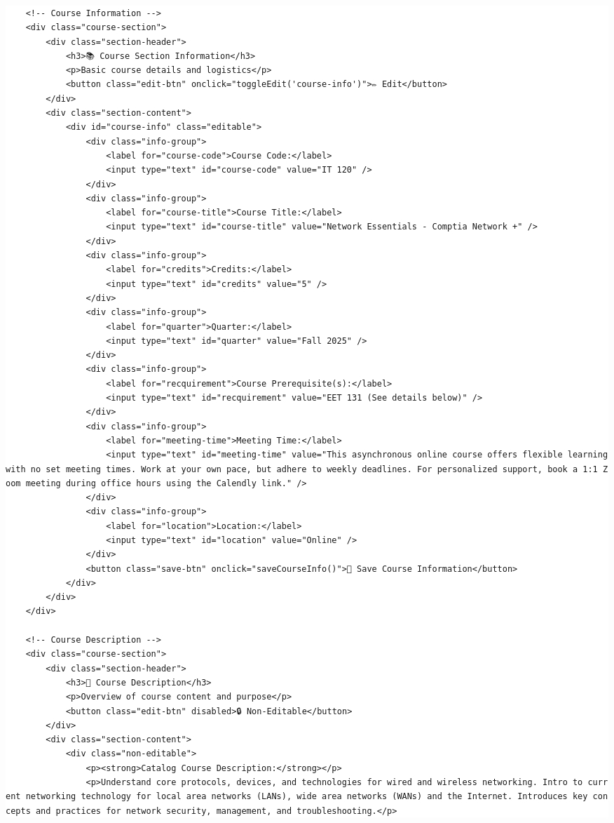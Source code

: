         <!-- Course Information -->
        <div class="course-section">
            <div class="section-header">
                <h3>📚 Course Section Information</h3>
                <p>Basic course details and logistics</p>
                <button class="edit-btn" onclick="toggleEdit('course-info')">✏️ Edit</button>
            </div>
            <div class="section-content">
                <div id="course-info" class="editable">
                    <div class="info-group">
                        <label for="course-code">Course Code:</label>
                        <input type="text" id="course-code" value="IT 120" />
                    </div>
                    <div class="info-group">
                        <label for="course-title">Course Title:</label>
                        <input type="text" id="course-title" value="Network Essentials - Comptia Network +" />
                    </div>
                    <div class="info-group">
                        <label for="credits">Credits:</label>
                        <input type="text" id="credits" value="5" />
                    </div>
                    <div class="info-group">
                        <label for="quarter">Quarter:</label>
                        <input type="text" id="quarter" value="Fall 2025" />
                    </div>
                    <div class="info-group">
                        <label for="recquirement">Course Prerequisite(s):</label>
                        <input type="text" id="recquirement" value="EET 131 (See details below)" />
                    </div>
                    <div class="info-group">
                        <label for="meeting-time">Meeting Time:</label>
                        <input type="text" id="meeting-time" value="This asynchronous online course offers flexible learning with no set meeting times. Work at your own pace, but adhere to weekly deadlines. For personalized support, book a 1:1 Zoom meeting during office hours using the Calendly link." />
                    </div>
                    <div class="info-group">
                        <label for="location">Location:</label>
                        <input type="text" id="location" value="Online" />
                    </div>
                    <button class="save-btn" onclick="saveCourseInfo()">💾 Save Course Information</button>
                </div>
            </div>
        </div>

        <!-- Course Description -->
        <div class="course-section">
            <div class="section-header">
                <h3>📖 Course Description</h3>
                <p>Overview of course content and purpose</p>
                <button class="edit-btn" disabled>🔒 Non-Editable</button>
            </div>
            <div class="section-content">
                <div class="non-editable">
                    <p><strong>Catalog Course Description:</strong></p>
                    <p>Understand core protocols, devices, and technologies for wired and wireless networking. Intro to current networking technology for local area networks (LANs), wide area networks (WANs) and the Internet. Introduces key concepts and practices for network security, management, and troubleshooting.</p>
                    
